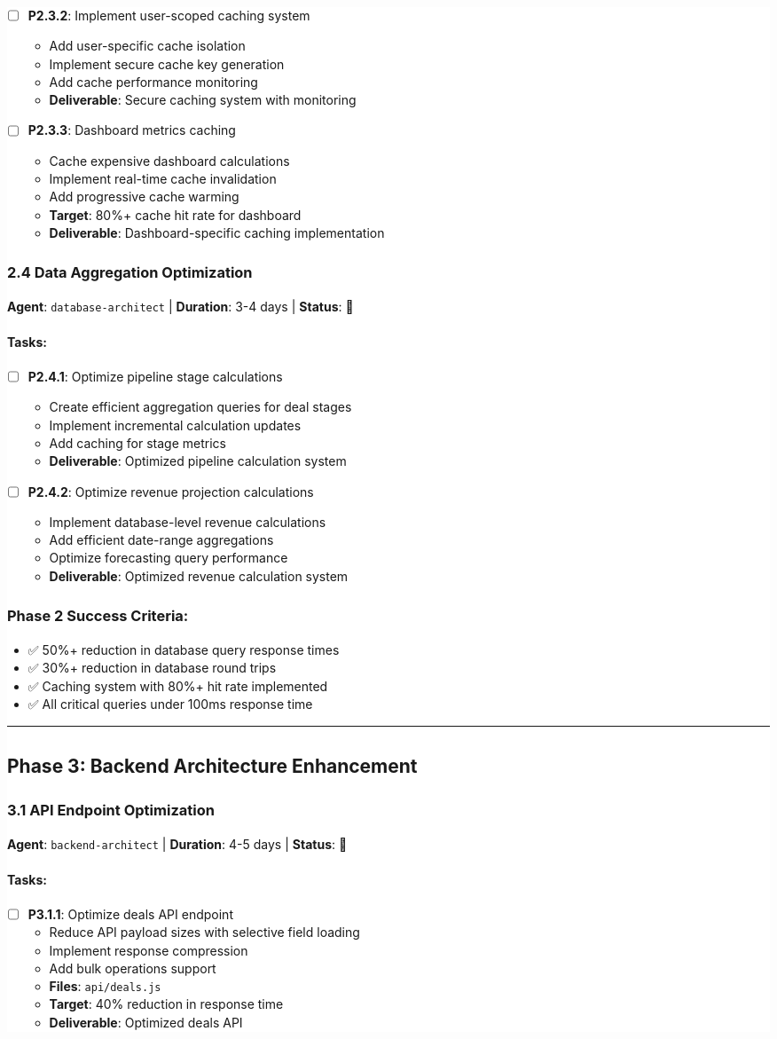 - [ ] **P2.3.2**: Implement user-scoped caching system
  - Add user-specific cache isolation
  - Implement secure cache key generation
  - Add cache performance monitoring
  - **Deliverable**: Secure caching system with monitoring

- [ ] **P2.3.3**: Dashboard metrics caching
  - Cache expensive dashboard calculations
  - Implement real-time cache invalidation
  - Add progressive cache warming
  - **Target**: 80%+ cache hit rate for dashboard
  - **Deliverable**: Dashboard-specific caching implementation

### 2.4 Data Aggregation Optimization
**Agent**: `database-architect` | **Duration**: 3-4 days | **Status**: 🔵

#### Tasks:
- [ ] **P2.4.1**: Optimize pipeline stage calculations
  - Create efficient aggregation queries for deal stages
  - Implement incremental calculation updates
  - Add caching for stage metrics
  - **Deliverable**: Optimized pipeline calculation system

- [ ] **P2.4.2**: Optimize revenue projection calculations
  - Implement database-level revenue calculations
  - Add efficient date-range aggregations
  - Optimize forecasting query performance
  - **Deliverable**: Optimized revenue calculation system

### Phase 2 Success Criteria:
- ✅ 50%+ reduction in database query response times
- ✅ 30%+ reduction in database round trips
- ✅ Caching system with 80%+ hit rate implemented
- ✅ All critical queries under 100ms response time

---

## Phase 3: Backend Architecture Enhancement

### 3.1 API Endpoint Optimization
**Agent**: `backend-architect` | **Duration**: 4-5 days | **Status**: 🔵

#### Tasks:
- [ ] **P3.1.1**: Optimize deals API endpoint
  - Reduce API payload sizes with selective field loading
  - Implement response compression
  - Add bulk operations support
  - **Files**: `api/deals.js`
  - **Target**: 40% reduction in response time
  - **Deliverable**: Optimized deals API
